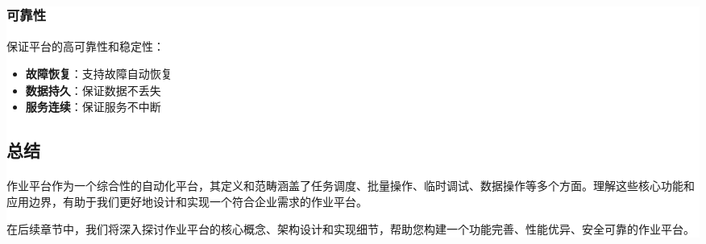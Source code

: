 ### 可靠性

保证平台的高可靠性和稳定性：

- **故障恢复**：支持故障自动恢复
- **数据持久**：保证数据不丢失
- **服务连续**：保证服务不中断

## 总结

作业平台作为一个综合性的自动化平台，其定义和范畴涵盖了任务调度、批量操作、临时调试、数据操作等多个方面。理解这些核心功能和应用边界，有助于我们更好地设计和实现一个符合企业需求的作业平台。

在后续章节中，我们将深入探讨作业平台的核心概念、架构设计和实现细节，帮助您构建一个功能完善、性能优异、安全可靠的作业平台。